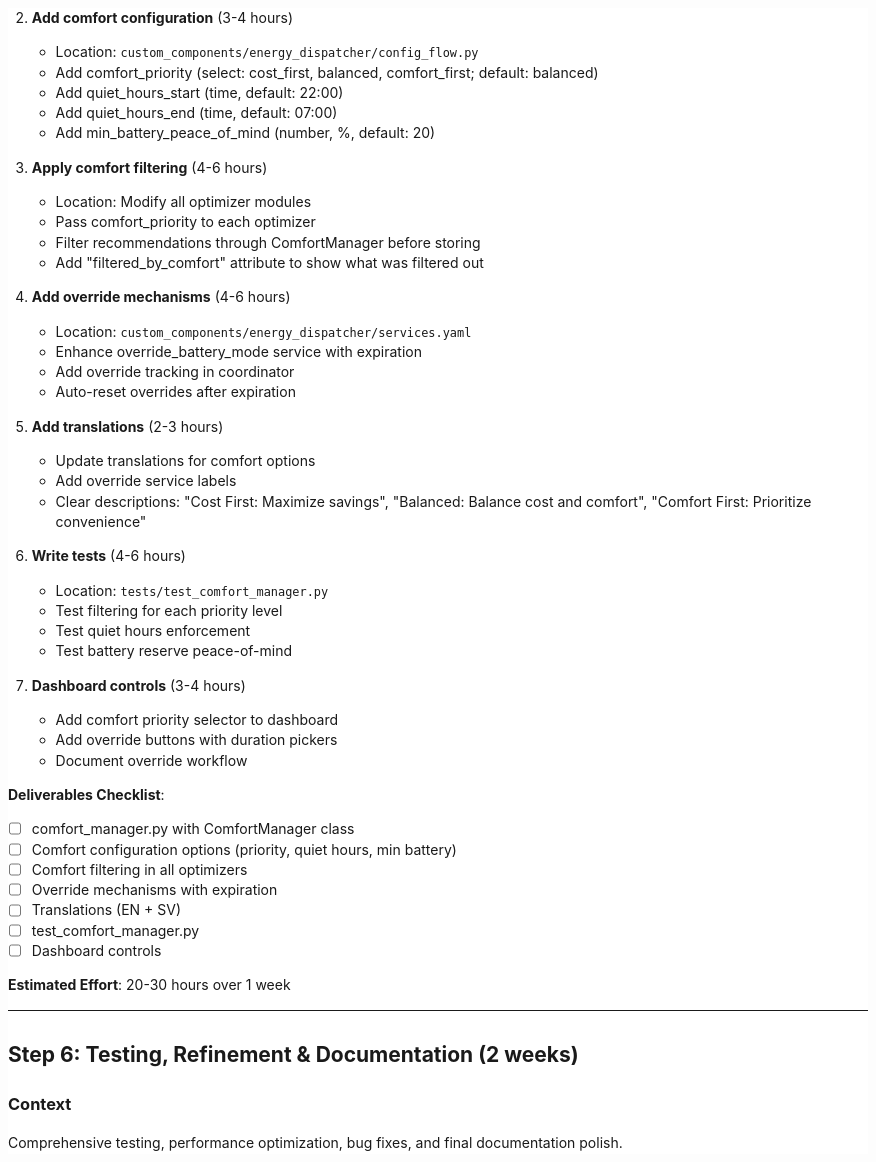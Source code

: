 2. **Add comfort configuration** (3-4 hours)
   - Location: `custom_components/energy_dispatcher/config_flow.py`
   - Add comfort_priority (select: cost_first, balanced, comfort_first; default: balanced)
   - Add quiet_hours_start (time, default: 22:00)
   - Add quiet_hours_end (time, default: 07:00)
   - Add min_battery_peace_of_mind (number, %, default: 20)

3. **Apply comfort filtering** (4-6 hours)
   - Location: Modify all optimizer modules
   - Pass comfort_priority to each optimizer
   - Filter recommendations through ComfortManager before storing
   - Add "filtered_by_comfort" attribute to show what was filtered out

4. **Add override mechanisms** (4-6 hours)
   - Location: `custom_components/energy_dispatcher/services.yaml`
   - Enhance override_battery_mode service with expiration
   - Add override tracking in coordinator
   - Auto-reset overrides after expiration

5. **Add translations** (2-3 hours)
   - Update translations for comfort options
   - Add override service labels
   - Clear descriptions: "Cost First: Maximize savings", "Balanced: Balance cost and comfort", "Comfort First: Prioritize convenience"

6. **Write tests** (4-6 hours)
   - Location: `tests/test_comfort_manager.py`
   - Test filtering for each priority level
   - Test quiet hours enforcement
   - Test battery reserve peace-of-mind

7. **Dashboard controls** (3-4 hours)
   - Add comfort priority selector to dashboard
   - Add override buttons with duration pickers
   - Document override workflow

**Deliverables Checklist**:
- [ ] comfort_manager.py with ComfortManager class
- [ ] Comfort configuration options (priority, quiet hours, min battery)
- [ ] Comfort filtering in all optimizers
- [ ] Override mechanisms with expiration
- [ ] Translations (EN + SV)
- [ ] test_comfort_manager.py
- [ ] Dashboard controls

**Estimated Effort**: 20-30 hours over 1 week

---

## Step 6: Testing, Refinement & Documentation (2 weeks)

### Context
Comprehensive testing, performance optimization, bug fixes, and final documentation polish.
